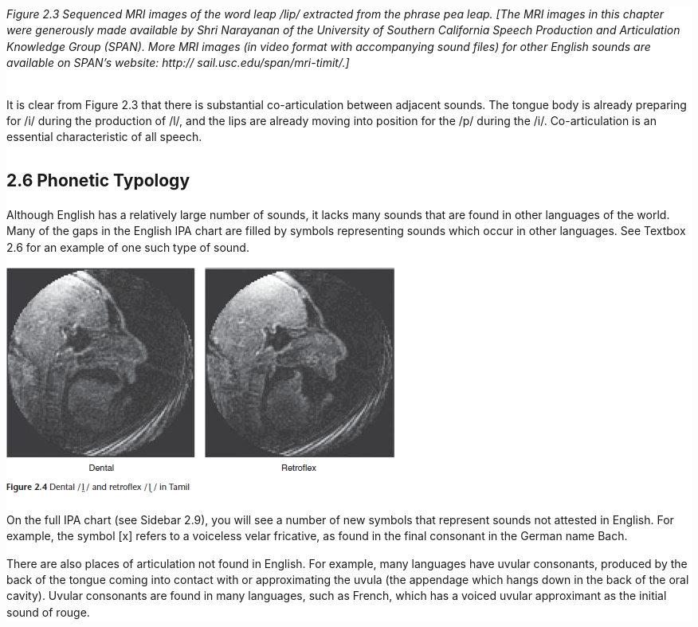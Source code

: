 ###### Figure 2.3 Sequenced MRI images of the word leap /lip/ extracted from the phrase pea leap. [The MRI images in this chapter were generously made available by Shri Narayanan of the University of Southern California Speech Production and Articulation Knowledge Group (SPAN). More MRI images (in video format with accompanying sound files) for other English sounds are available on SPAN’s website: http:// sail.usc.edu/span/mri-timit/.]

It is clear from Figure 2.3 that there is substantial co-articulation
between adjacent sounds. The tongue body is already preparing
for /i/ during the production of /l/, and the lips are already
moving into position for the /p/ during the /i/. Co-articulation is
an essential characteristic of all speech.

## 2.6 Phonetic Typology
Although English has a relatively large number of sounds,
it lacks many sounds that are found in other languages of
the world. Many of the gaps in the English IPA chart are filled
by symbols representing sounds which occur in other languages.
See Textbox 2.6 for an example of one such type of sound.

![alt text](image-11.png)

On the full IPA chart (see Sidebar 2.9), you will see a number of
new symbols that represent sounds not attested in English. For
example, the symbol [x] refers to a voiceless velar fricative, as
found in the final consonant in the German name Bach. 

There
are also places of articulation not found in English. For example,
many languages have uvular consonants, produced by the
back of the tongue coming into contact with or approximating
the uvula (the appendage which hangs down in the back of the
oral cavity). Uvular consonants are found in many languages,
such as French, which has a voiced uvular approximant as the
initial sound of rouge.
